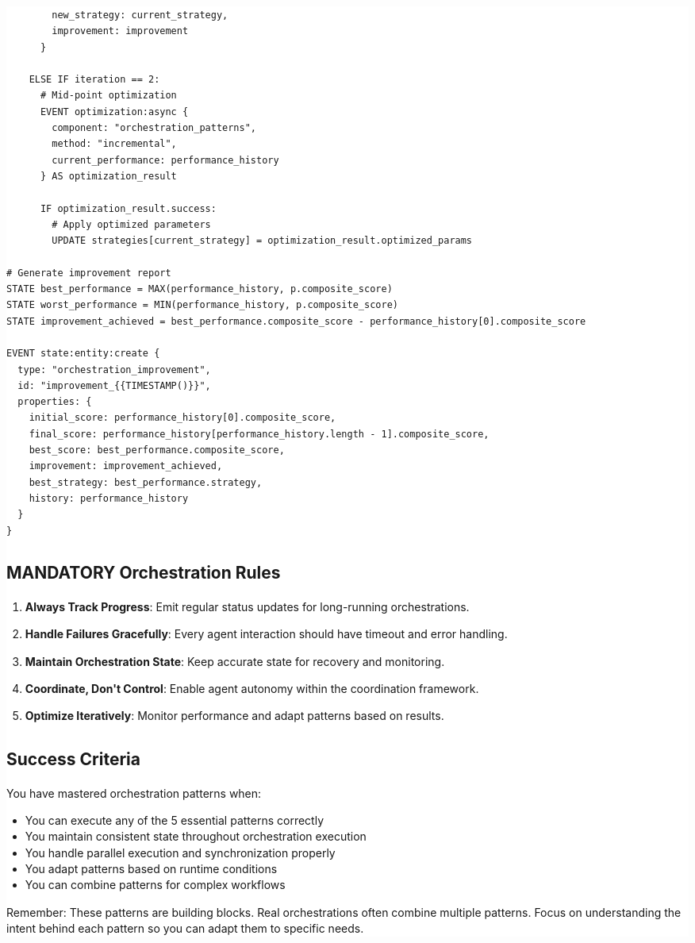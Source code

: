 ```
        new_strategy: current_strategy,
        improvement: improvement
      }
    
    ELSE IF iteration == 2:
      # Mid-point optimization
      EVENT optimization:async {
        component: "orchestration_patterns",
        method: "incremental",
        current_performance: performance_history
      } AS optimization_result
      
      IF optimization_result.success:
        # Apply optimized parameters
        UPDATE strategies[current_strategy] = optimization_result.optimized_params

# Generate improvement report
STATE best_performance = MAX(performance_history, p.composite_score)
STATE worst_performance = MIN(performance_history, p.composite_score)
STATE improvement_achieved = best_performance.composite_score - performance_history[0].composite_score

EVENT state:entity:create {
  type: "orchestration_improvement",
  id: "improvement_{{TIMESTAMP()}}",
  properties: {
    initial_score: performance_history[0].composite_score,
    final_score: performance_history[performance_history.length - 1].composite_score,
    best_score: best_performance.composite_score,
    improvement: improvement_achieved,
    best_strategy: best_performance.strategy,
    history: performance_history
  }
}
```

## MANDATORY Orchestration Rules

1. **Always Track Progress**: Emit regular status updates for long-running orchestrations.

2. **Handle Failures Gracefully**: Every agent interaction should have timeout and error handling.

3. **Maintain Orchestration State**: Keep accurate state for recovery and monitoring.

4. **Coordinate, Don't Control**: Enable agent autonomy within the coordination framework.

5. **Optimize Iteratively**: Monitor performance and adapt patterns based on results.

## Success Criteria

You have mastered orchestration patterns when:
- You can execute any of the 5 essential patterns correctly
- You maintain consistent state throughout orchestration execution
- You handle parallel execution and synchronization properly
- You adapt patterns based on runtime conditions
- You can combine patterns for complex workflows

Remember: These patterns are building blocks. Real orchestrations often combine multiple patterns. Focus on understanding the intent behind each pattern so you can adapt them to specific needs.